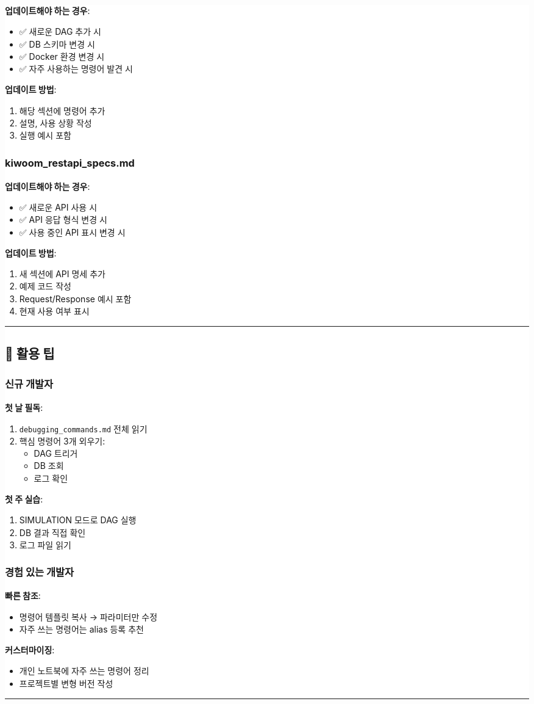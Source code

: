 **업데이트해야 하는 경우**:
- ✅ 새로운 DAG 추가 시
- ✅ DB 스키마 변경 시
- ✅ Docker 환경 변경 시
- ✅ 자주 사용하는 명령어 발견 시

**업데이트 방법**:
1. 해당 섹션에 명령어 추가
2. 설명, 사용 상황 작성
3. 실행 예시 포함

### kiwoom_restapi_specs.md

**업데이트해야 하는 경우**:
- ✅ 새로운 API 사용 시
- ✅ API 응답 형식 변경 시
- ✅ 사용 중인 API 표시 변경 시

**업데이트 방법**:
1. 새 섹션에 API 명세 추가
2. 예제 코드 작성
3. Request/Response 예시 포함
4. 현재 사용 여부 표시

---

## 🎯 활용 팁

### 신규 개발자

**첫 날 필독**:
1. `debugging_commands.md` 전체 읽기
2. 핵심 명령어 3개 외우기:
   - DAG 트리거
   - DB 조회
   - 로그 확인

**첫 주 실습**:
1. SIMULATION 모드로 DAG 실행
2. DB 결과 직접 확인
3. 로그 파일 읽기

### 경험 있는 개발자

**빠른 참조**:
- 명령어 템플릿 복사 → 파라미터만 수정
- 자주 쓰는 명령어는 alias 등록 추천

**커스터마이징**:
- 개인 노트북에 자주 쓰는 명령어 정리
- 프로젝트별 변형 버전 작성

---
